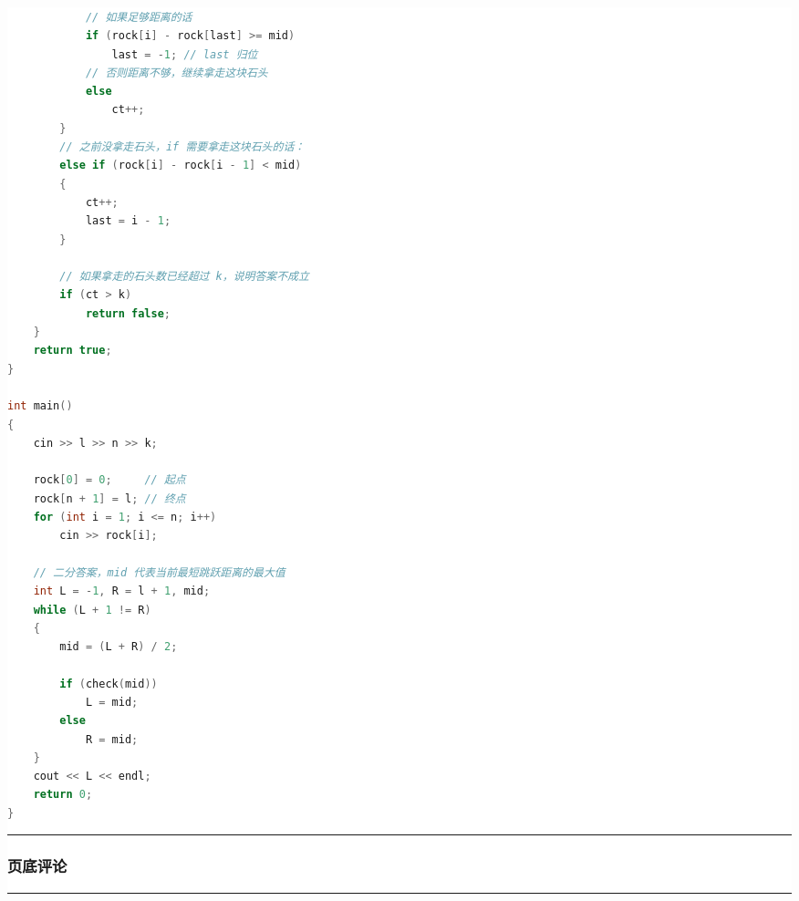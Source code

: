   ```cpp
              // 如果足够距离的话
              if (rock[i] - rock[last] >= mid)
                  last = -1; // last 归位
              // 否则距离不够，继续拿走这块石头
              else
                  ct++;
          }
          // 之前没拿走石头，if 需要拿走这块石头的话：
          else if (rock[i] - rock[i - 1] < mid)
          {
              ct++;
              last = i - 1;
          }

          // 如果拿走的石头数已经超过 k，说明答案不成立
          if (ct > k)
              return false;
      }
      return true;
  }

  int main()
  {
      cin >> l >> n >> k;

      rock[0] = 0;     // 起点
      rock[n + 1] = l; // 终点
      for (int i = 1; i <= n; i++)
          cin >> rock[i];

      // 二分答案，mid 代表当前最短跳跃距离的最大值
      int L = -1, R = l + 1, mid;
      while (L + 1 != R)
      {
          mid = (L + R) / 2;

          if (check(mid))
              L = mid;
          else
              R = mid;
      }
      cout << L << endl;
      return 0;
  }
  ```

---

### **页底评论**

---
